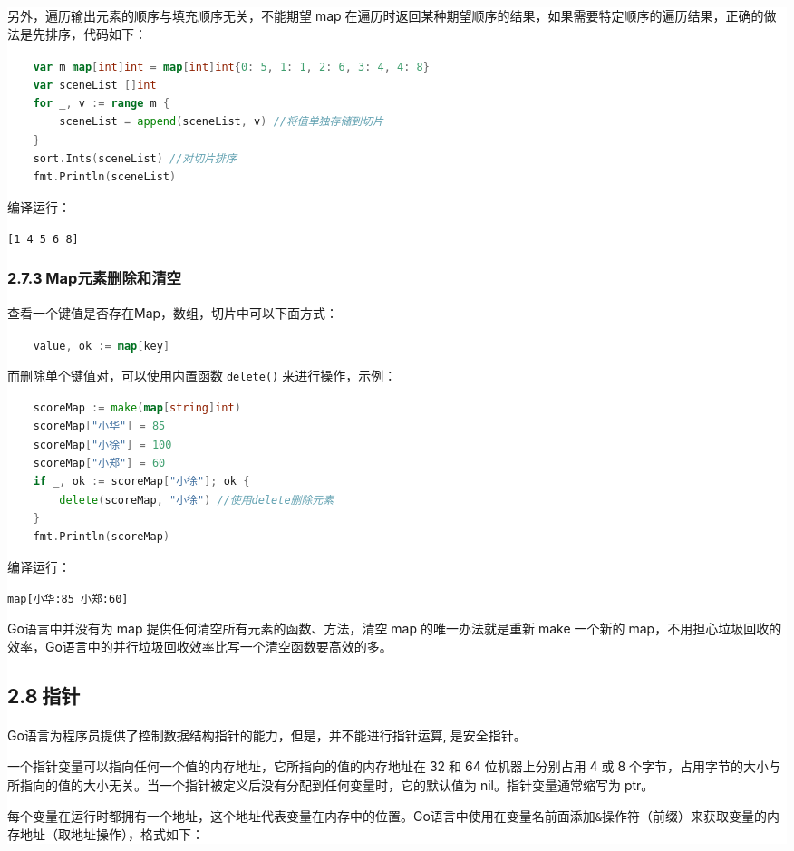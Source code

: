另外，遍历输出元素的顺序与填充顺序无关，不能期望 map 在遍历时返回某种期望顺序的结果，如果需要特定顺序的遍历结果，正确的做法是先排序，代码如下：

```go
	var m map[int]int = map[int]int{0: 5, 1: 1, 2: 6, 3: 4, 4: 8}
	var sceneList []int
	for _, v := range m {
		sceneList = append(sceneList, v) //将值单独存储到切片
	}
	sort.Ints(sceneList) //对切片排序
	fmt.Println(sceneList)
```

编译运行：

```
[1 4 5 6 8]
```

### 2.7.3 Map元素删除和清空

查看一个键值是否存在Map，数组，切片中可以下面方式：

```go
    value, ok := map[key]
```

而删除单个键值对，可以使用内置函数 `delete()` 来进行操作，示例：

```go
	scoreMap := make(map[string]int)
	scoreMap["小华"] = 85
	scoreMap["小徐"] = 100
	scoreMap["小郑"] = 60
	if _, ok := scoreMap["小徐"]; ok {
		delete(scoreMap, "小徐") //使用delete删除元素
	}
	fmt.Println(scoreMap)
```

编译运行：

```
map[小华:85 小郑:60]
```

Go语言中并没有为 map 提供任何清空所有元素的函数、方法，清空 map 的唯一办法就是重新 make 一个新的 map，不用担心垃圾回收的效率，Go语言中的并行垃圾回收效率比写一个清空函数要高效的多。



## 2.8 指针

Go语言为程序员提供了控制数据结构指针的能力，但是，并不能进行指针运算, 是安全指针。

一个指针变量可以指向任何一个值的内存地址，它所指向的值的内存地址在 32 和 64 位机器上分别占用 4 或 8 个字节，占用字节的大小与所指向的值的大小无关。当一个指针被定义后没有分配到任何变量时，它的默认值为 nil。指针变量通常缩写为 ptr。

每个变量在运行时都拥有一个地址，这个地址代表变量在内存中的位置。Go语言中使用在变量名前面添加`&`操作符（前缀）来获取变量的内存地址（取地址操作），格式如下：
